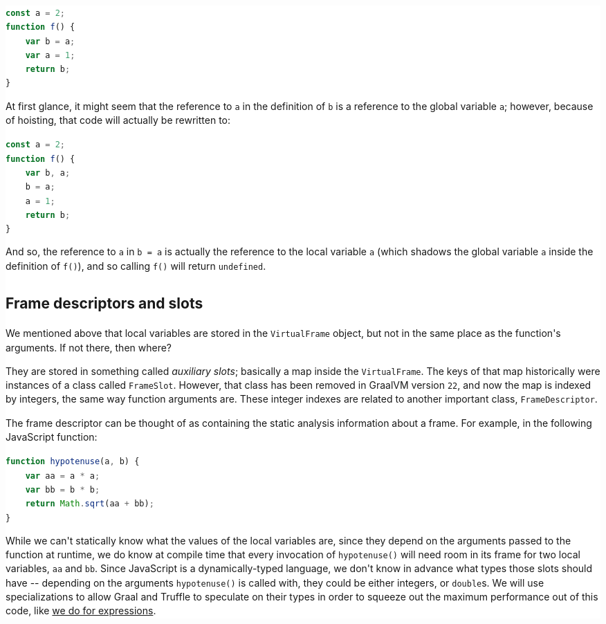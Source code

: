 ```js
const a = 2;
function f() {
    var b = a;
    var a = 1;
    return b;
}
```

At first glance, it might seem that the reference to `a`
in the definition of `b` is a reference to the global variable `a`;
however, because of hoisting, that code will actually be rewritten to:

```js
const a = 2;
function f() {
    var b, a;
    b = a;
    a = 1;
    return b;
}
```

And so, the reference to `a` in `b = a` is actually the reference to the local variable `a`
(which shadows the global variable `a` inside the definition of `f()`),
and so calling `f()` will return `undefined`.

## Frame descriptors and slots

We mentioned above that local variables are stored in the `VirtualFrame` object,
but not in the same place as the function's arguments.
If not there, then where?

They are stored in something called _auxiliary slots_;
basically a map inside the `VirtualFrame`.
The keys of that map historically were instances of a class called `FrameSlot`.
However, that class has been removed in GraalVM version `22`,
and now the map is indexed by integers,
the same way function arguments are.
These integer indexes are related to another important class, `FrameDescriptor`.

The frame descriptor can be thought of as containing the static analysis information about a frame.
For example, in the following JavaScript function:

```js
function hypotenuse(a, b) {
    var aa = a * a;
    var bb = b * b;
    return Math.sqrt(aa + bb);
}
```

While we can't statically know what the values of the local variables are,
since they depend on the arguments passed to the function at runtime,
we do know at compile time that every invocation of `hypotenuse()`
will need room in its frame for two local variables, `aa` and `bb`.
Since JavaScript is a dynamically-typed language,
we don't know in advance what types those slots should have --
depending on the arguments `hypotenuse()` is called with,
they could be either integers, or `double`s.
We will use specializations to allow Graal and Truffle to speculate on their types in order to squeeze out the maximum performance out of this code,
like [we do for expressions](/graal-truffle-tutorial-part-2-introduction-to-specializations).
